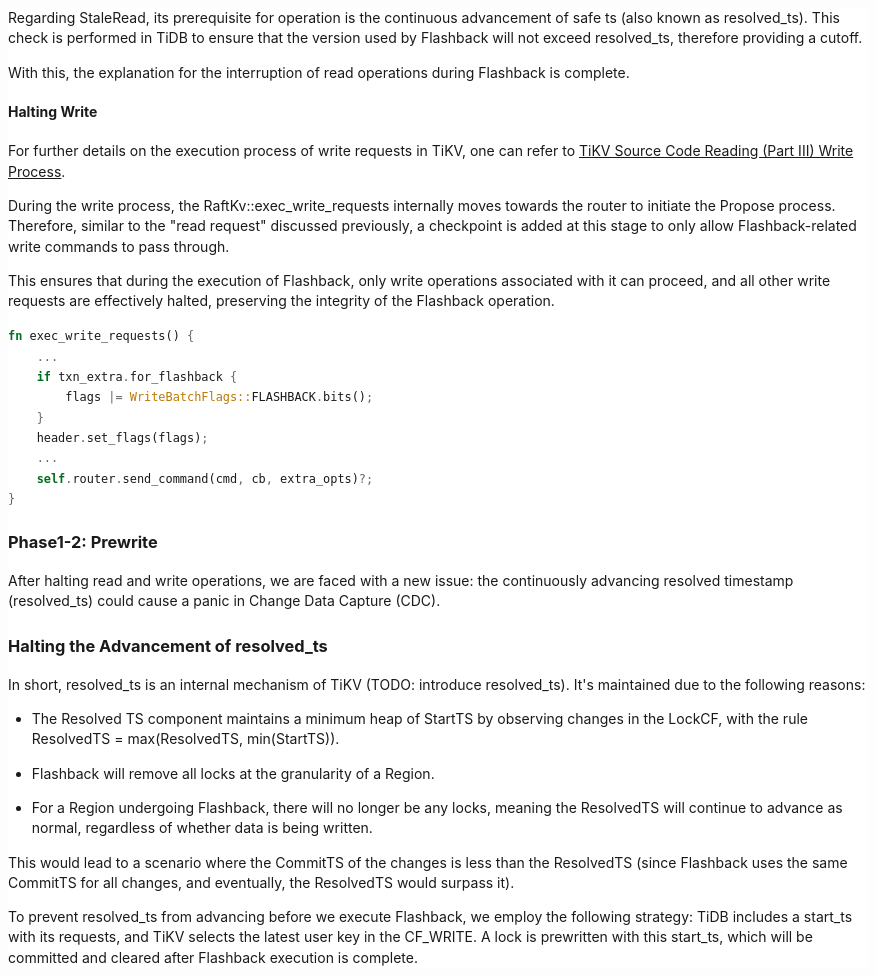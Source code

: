 Regarding StaleRead, its prerequisite for operation is the continuous advancement of safe ts (also known as resolved_ts). This check is performed in TiDB to ensure that the version used by Flashback will not exceed resolved_ts, therefore providing a cutoff.

With this, the explanation for the interruption of read operations during Flashback is complete.

#### Halting Write

For further details on the execution process of write requests in TiKV, one can refer to [TiKV Source Code Reading (Part III) Write Process](https://cn.pingcap.com/blog/tikv-source-code-reading-write).

During the write process, the RaftKv::exec_write_requests internally moves towards the router to initiate the Propose process. Therefore, similar to the "read request" discussed previously, a checkpoint is added at this stage to only allow Flashback-related write commands to pass through.

This ensures that during the execution of Flashback, only write operations associated with it can proceed, and all other write requests are effectively halted, preserving the integrity of the Flashback operation.

```rust
fn exec_write_requests() {
    ...
    if txn_extra.for_flashback {
        flags |= WriteBatchFlags::FLASHBACK.bits();
    }
    header.set_flags(flags);
    ...
    self.router.send_command(cmd, cb, extra_opts)?;
}
```

### Phase1-2: Prewrite

After halting read and write operations, we are faced with a new issue: the continuously advancing resolved timestamp (resolved_ts) could cause a panic in Change Data Capture (CDC).

### Halting the Advancement of resolved_ts

In short, resolved_ts is an internal mechanism of TiKV (TODO: introduce resolved_ts). It's maintained due to the following reasons:

- The Resolved TS component maintains a minimum heap of StartTS by observing changes in the LockCF, with the rule ResolvedTS = max(ResolvedTS, min(StartTS)).

- Flashback will remove all locks at the granularity of a Region.

- For a Region undergoing Flashback, there will no longer be any locks, meaning the ResolvedTS will continue to advance as normal, regardless of whether data is being written.

This would lead to a scenario where the CommitTS of the changes is less than the ResolvedTS (since Flashback uses the same CommitTS for all changes, and eventually, the ResolvedTS would surpass it).

To prevent resolved_ts from advancing before we execute Flashback, we employ the following strategy: TiDB includes a start_ts with its requests, and TiKV selects the latest user key in the CF_WRITE. A lock is prewritten with this start_ts, which will be committed and cleared after Flashback execution is complete.
